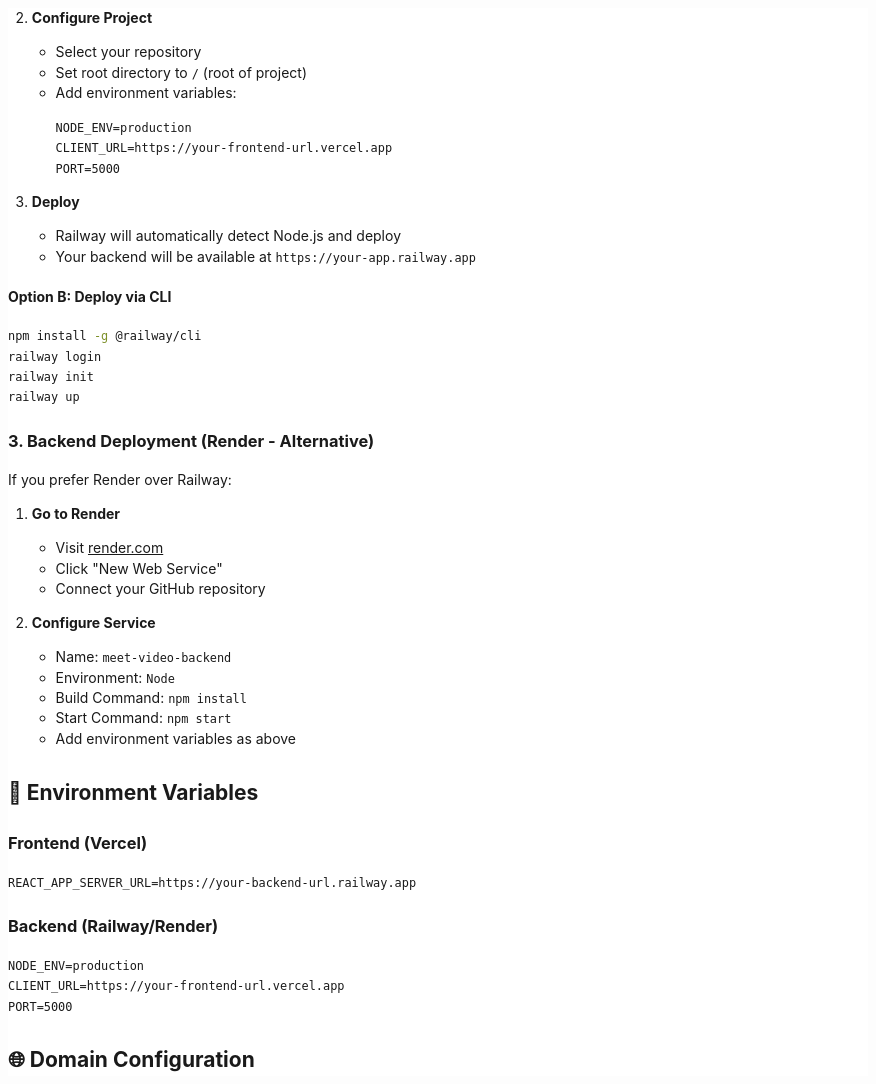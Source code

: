 2. **Configure Project**
   - Select your repository
   - Set root directory to `/` (root of project)
   - Add environment variables:
     ```
     NODE_ENV=production
     CLIENT_URL=https://your-frontend-url.vercel.app
     PORT=5000
     ```

3. **Deploy**
   - Railway will automatically detect Node.js and deploy
   - Your backend will be available at `https://your-app.railway.app`

#### Option B: Deploy via CLI
```bash
npm install -g @railway/cli
railway login
railway init
railway up
```

### 3. Backend Deployment (Render - Alternative)

If you prefer Render over Railway:

1. **Go to Render**
   - Visit [render.com](https://render.com)
   - Click "New Web Service"
   - Connect your GitHub repository

2. **Configure Service**
   - Name: `meet-video-backend`
   - Environment: `Node`
   - Build Command: `npm install`
   - Start Command: `npm start`
   - Add environment variables as above

## 🔧 Environment Variables

### Frontend (Vercel)
```
REACT_APP_SERVER_URL=https://your-backend-url.railway.app
```

### Backend (Railway/Render)
```
NODE_ENV=production
CLIENT_URL=https://your-frontend-url.vercel.app
PORT=5000
```

## 🌐 Domain Configuration
